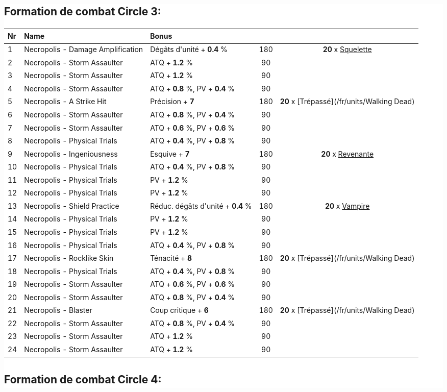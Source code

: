 

## Formation de combat Circle 3:

  |  Nr  |         Name        |  Bonus  | <i class="fas fa-flask"/>  |  <i class="fab fa-optin-monster"/> |
  |:-----|:--------------------|:---------|:-----------------:|:----------------:|
  | 1 | Necropolis - Damage Amplification | Dégâts d'unité + **0.4** % | 180 |  **20** x [Squelette](/fr/units/Skeleton) |
  | 2 | Necropolis - Storm Assaulter | ATQ + **1.2** % | 90 |   |
  | 3 | Necropolis - Storm Assaulter | ATQ + **1.2** % | 90 |   |
  | 4 | Necropolis - Storm Assaulter | ATQ + **0.8** %, PV + **0.4** % | 90 |   |
  | 5 | Necropolis - A Strike Hit | Précision + **7**  | 180 |  **20** x [Trépassé](/fr/units/Walking Dead) |
  | 6 | Necropolis - Storm Assaulter | ATQ + **0.8** %, PV + **0.4** % | 90 |   |
  | 7 | Necropolis - Storm Assaulter | ATQ + **0.6** %, PV + **0.6** % | 90 |   |
  | 8 | Necropolis - Physical Trials | ATQ + **0.4** %, PV + **0.8** % | 90 |   |
  | 9 | Necropolis - Ingeniousness | Esquive + **7**  | 180 |  **20** x [Revenante](/fr/units/Wight) |
  | 10 | Necropolis - Physical Trials | ATQ + **0.4** %, PV + **0.8** % | 90 |   |
  | 11 | Necropolis - Physical Trials | PV + **1.2** % | 90 |   |
  | 12 | Necropolis - Physical Trials | PV + **1.2** % | 90 |   |
  | 13 | Necropolis - Shield Practice | Réduc. dégâts d'unité + **0.4** % | 180 |  **20** x [Vampire](/fr/units/Vampire) |
  | 14 | Necropolis - Physical Trials | PV + **1.2** % | 90 |   |
  | 15 | Necropolis - Physical Trials | PV + **1.2** % | 90 |   |
  | 16 | Necropolis - Physical Trials | ATQ + **0.4** %, PV + **0.8** % | 90 |   |
  | 17 | Necropolis - Rocklike Skin | Ténacité + **8**  | 180 |  **20** x [Trépassé](/fr/units/Walking Dead) |
  | 18 | Necropolis - Physical Trials | ATQ + **0.4** %, PV + **0.8** % | 90 |   |
  | 19 | Necropolis - Storm Assaulter | ATQ + **0.6** %, PV + **0.6** % | 90 |   |
  | 20 | Necropolis - Storm Assaulter | ATQ + **0.8** %, PV + **0.4** % | 90 |   |
  | 21 | Necropolis - Blaster | Coup critique + **6**  | 180 |  **20** x [Trépassé](/fr/units/Walking Dead) |
  | 22 | Necropolis - Storm Assaulter | ATQ + **0.8** %, PV + **0.4** % | 90 |   |
  | 23 | Necropolis - Storm Assaulter | ATQ + **1.2** % | 90 |   |
  | 24 | Necropolis - Storm Assaulter | ATQ + **1.2** % | 90 |   |
  


## Formation de combat Circle 4:
